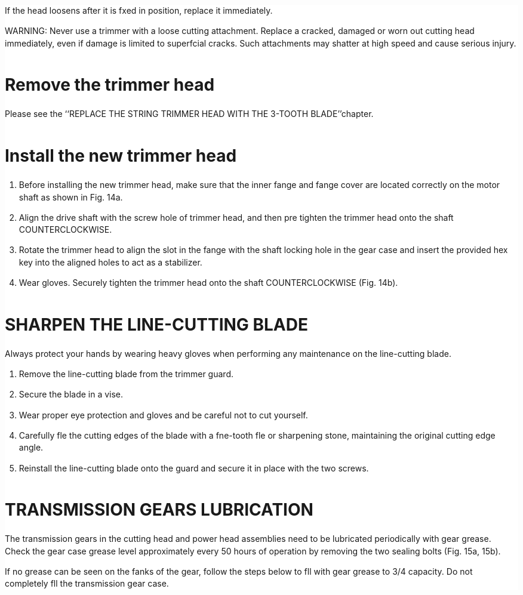 If the head loosens after it is fxed in position, replace it immediately.

 WARNING: Never use a trimmer with a loose cutting attachment. Replace a cracked, damaged or worn out cutting head immediately, even if damage is limited to superfcial cracks. Such attachments may shatter at high speed and cause serious injury.

# Remove the trimmer head

Please see the ‘‘REPLACE THE STRING TRIMMER HEAD WITH THE 3-TOOTH BLADE’’chapter.

# Install the new trimmer head

1.	 Before installing the new trimmer head, make sure that the inner fange and fange cover are located correctly on the motor shaft as shown in Fig. 14a.

2.	 Align the drive shaft with the screw hole of trimmer head, and then pre tighten the trimmer head onto the shaft COUNTERCLOCKWISE.

3.	 Rotate the trimmer head to align the slot in the fange with the shaft locking hole in the gear case and insert the provided hex key into the aligned holes to act as a stabilizer.

4.	 Wear gloves. Securely tighten the trimmer head onto the shaft COUNTERCLOCKWISE (Fig. 14b).









# SHARPEN THE LINE-CUTTING BLADE



 Always protect your hands by wearing heavy gloves when performing any maintenance on the line-cutting blade.

1.	 Remove the line-cutting blade from the trimmer guard.

2.	 Secure the blade in a vise.

3.	 Wear proper eye protection and gloves and be careful not to cut yourself.

4.	 Carefully fle the cutting edges of the blade with a fne-tooth fle or sharpening stone, maintaining the original cutting edge angle.

5.	 Reinstall the line-cutting blade onto the guard and secure it in place with the two screws.

# TRANSMISSION GEARS LUBRICATION

The transmission gears in the cutting head and power head assemblies need to be lubricated periodically with gear grease. Check the gear case grease level approximately every 50 hours of operation by removing the two sealing bolts (Fig. 15a, 15b).

If no grease can be seen on the fanks of the gear, follow the steps below to fll with gear grease to 3/4 capacity. Do not completely fll the transmission gear case.
